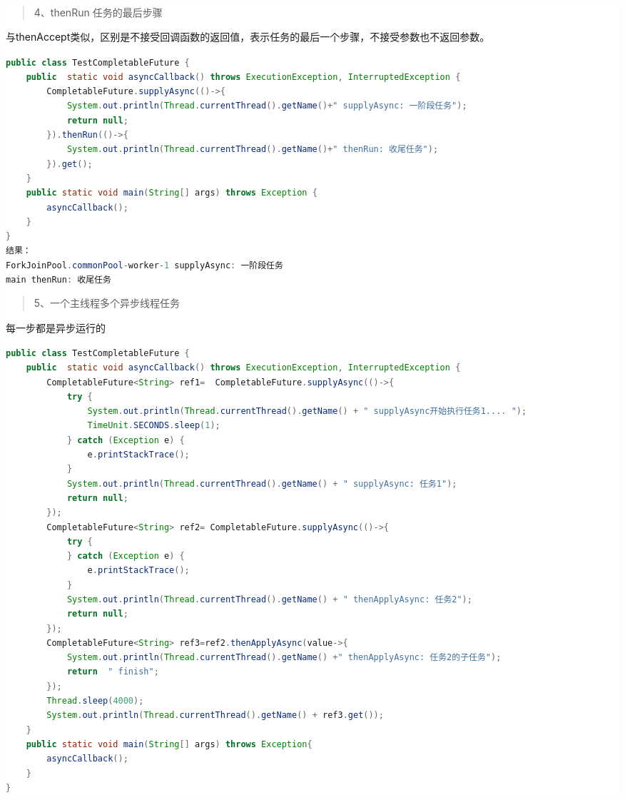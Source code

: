 > 4、thenRun  任务的最后步骤

与thenAccept类似，区别是不接受回调函数的返回值，表示任务的最后一个步骤，不接受参数也不返回参数。

```java
public class TestCompletableFuture {
    public  static void asyncCallback() throws ExecutionException, InterruptedException {
        CompletableFuture.supplyAsync(()->{
            System.out.println(Thread.currentThread().getName()+" supplyAsync: 一阶段任务");
            return null;
        }).thenRun(()->{
            System.out.println(Thread.currentThread().getName()+" thenRun: 收尾任务");
        }).get();
    }
    public static void main(String[] args) throws Exception {
        asyncCallback();
    }
}
结果：
ForkJoinPool.commonPool-worker-1 supplyAsync: 一阶段任务
main thenRun: 收尾任务
```

> 5、一个主线程多个异步线程任务

每一步都是异步运行的

```java
public class TestCompletableFuture {
    public  static void asyncCallback() throws ExecutionException, InterruptedException {
        CompletableFuture<String> ref1=  CompletableFuture.supplyAsync(()->{
            try {
                System.out.println(Thread.currentThread().getName() + " supplyAsync开始执行任务1.... ");
                TimeUnit.SECONDS.sleep(1);
            } catch (Exception e) {
                e.printStackTrace();
            }
            System.out.println(Thread.currentThread().getName() + " supplyAsync: 任务1");
            return null;
        });
        CompletableFuture<String> ref2= CompletableFuture.supplyAsync(()->{
            try {
            } catch (Exception e) {
                e.printStackTrace();
            }
            System.out.println(Thread.currentThread().getName() + " thenApplyAsync: 任务2");
            return null;
        });
        CompletableFuture<String> ref3=ref2.thenApplyAsync(value->{
            System.out.println(Thread.currentThread().getName() +" thenApplyAsync: 任务2的子任务");
            return  " finish";
        });
        Thread.sleep(4000);
        System.out.println(Thread.currentThread().getName() + ref3.get());
    }
    public static void main(String[] args) throws Exception{
        asyncCallback();
    }
}
```

